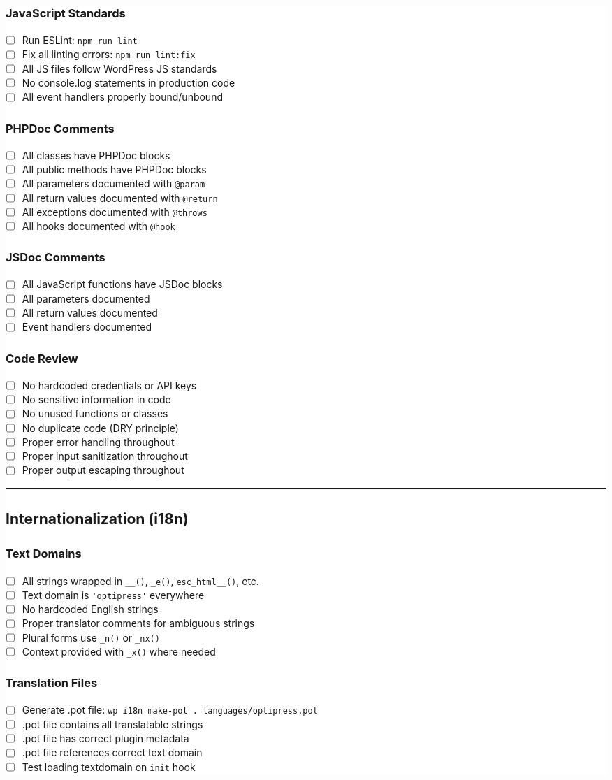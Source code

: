 ### JavaScript Standards

- [ ] Run ESLint: `npm run lint`
- [ ] Fix all linting errors: `npm run lint:fix`
- [ ] All JS files follow WordPress JS standards
- [ ] No console.log statements in production code
- [ ] All event handlers properly bound/unbound

### PHPDoc Comments

- [ ] All classes have PHPDoc blocks
- [ ] All public methods have PHPDoc blocks
- [ ] All parameters documented with `@param`
- [ ] All return values documented with `@return`
- [ ] All exceptions documented with `@throws`
- [ ] All hooks documented with `@hook`

### JSDoc Comments

- [ ] All JavaScript functions have JSDoc blocks
- [ ] All parameters documented
- [ ] All return values documented
- [ ] Event handlers documented

### Code Review

- [ ] No hardcoded credentials or API keys
- [ ] No sensitive information in code
- [ ] No unused functions or classes
- [ ] No duplicate code (DRY principle)
- [ ] Proper error handling throughout
- [ ] Proper input sanitization throughout
- [ ] Proper output escaping throughout

---

## Internationalization (i18n)

### Text Domains

- [ ] All strings wrapped in `__()`, `_e()`, `esc_html__()`, etc.
- [ ] Text domain is `'optipress'` everywhere
- [ ] No hardcoded English strings
- [ ] Proper translator comments for ambiguous strings
- [ ] Plural forms use `_n()` or `_nx()`
- [ ] Context provided with `_x()` where needed

### Translation Files

- [ ] Generate .pot file: `wp i18n make-pot . languages/optipress.pot`
- [ ] .pot file contains all translatable strings
- [ ] .pot file has correct plugin metadata
- [ ] .pot file references correct text domain
- [ ] Test loading textdomain on `init` hook
